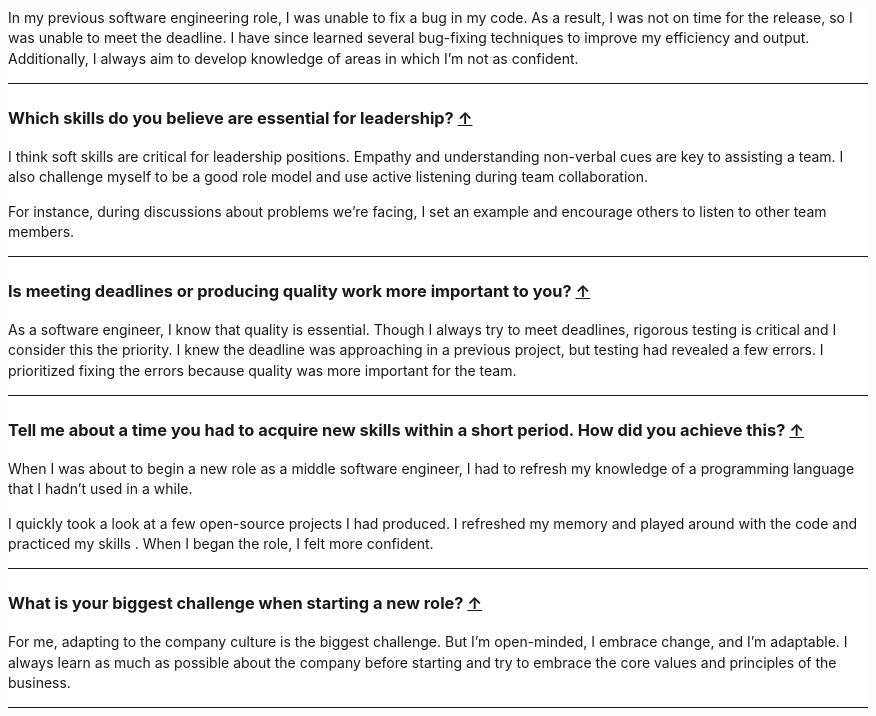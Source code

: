 In my previous software engineering role, I was unable to fix a bug in my code. As a result, I was not on time for the
release, so I was unable to meet the deadline. I have since learned several bug-fixing techniques to improve my
efficiency and output. Additionally, I always aim to develop knowledge of areas in which I’m not as confident.

---

### Which skills do you believe are essential for leadership? [&uarr;](#Articles)

I think soft skills are critical for leadership positions. Empathy and understanding non-verbal cues are key to
assisting a team. I also challenge myself to be a good role model and use active listening during team collaboration.

For instance, during discussions about problems we’re facing, I set an example and encourage others to listen to other
team members.

---

### Is meeting deadlines or producing quality work more important to you? [&uarr;](#Articles)

As a software engineer, I know that quality is essential. Though I always try to meet deadlines, rigorous testing is
critical and I consider this the priority. I knew the deadline was approaching in a previous project, but testing had
revealed a few errors. I prioritized fixing the errors because quality was more important for the team.

---

### Tell me about a time you had to acquire new skills within a short period. How did you achieve this? [&uarr;](#Articles)

When I was about to begin a new role as a middle software engineer, I had to refresh my knowledge of a programming
language that I hadn’t used in a while.

I quickly took a look at a few open-source projects I had produced. I refreshed my memory and played around with the
code and practiced my skills . When I began the role, I felt more confident.

---

### What is your biggest challenge when starting a new role? [&uarr;](#Articles)

For me, adapting to the company culture is the biggest challenge. But I’m open-minded, I embrace change, and I’m
adaptable. I always learn as much as possible about the company before starting and try to embrace the core values and
principles of the business.

---